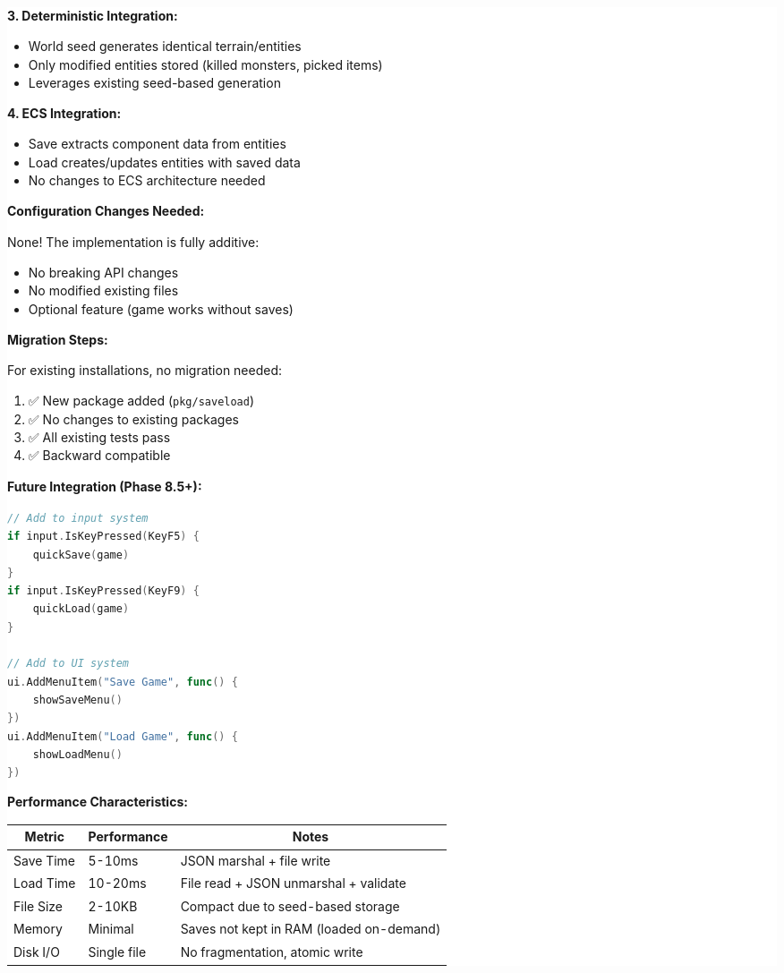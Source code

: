 **3. Deterministic Integration:**
- World seed generates identical terrain/entities
- Only modified entities stored (killed monsters, picked items)
- Leverages existing seed-based generation

**4. ECS Integration:**
- Save extracts component data from entities
- Load creates/updates entities with saved data
- No changes to ECS architecture needed

**Configuration Changes Needed:**

None! The implementation is fully additive:
- No breaking API changes
- No modified existing files
- Optional feature (game works without saves)

**Migration Steps:**

For existing installations, no migration needed:

1. ✅ New package added (`pkg/saveload`)
2. ✅ No changes to existing packages
3. ✅ All existing tests pass
4. ✅ Backward compatible

**Future Integration (Phase 8.5+):**

```go
// Add to input system
if input.IsKeyPressed(KeyF5) {
    quickSave(game)
}
if input.IsKeyPressed(KeyF9) {
    quickLoad(game)
}

// Add to UI system
ui.AddMenuItem("Save Game", func() {
    showSaveMenu()
})
ui.AddMenuItem("Load Game", func() {
    showLoadMenu()
})
```

**Performance Characteristics:**

| Metric | Performance | Notes |
|--------|-------------|-------|
| Save Time | 5-10ms | JSON marshal + file write |
| Load Time | 10-20ms | File read + JSON unmarshal + validate |
| File Size | 2-10KB | Compact due to seed-based storage |
| Memory | Minimal | Saves not kept in RAM (loaded on-demand) |
| Disk I/O | Single file | No fragmentation, atomic write |
